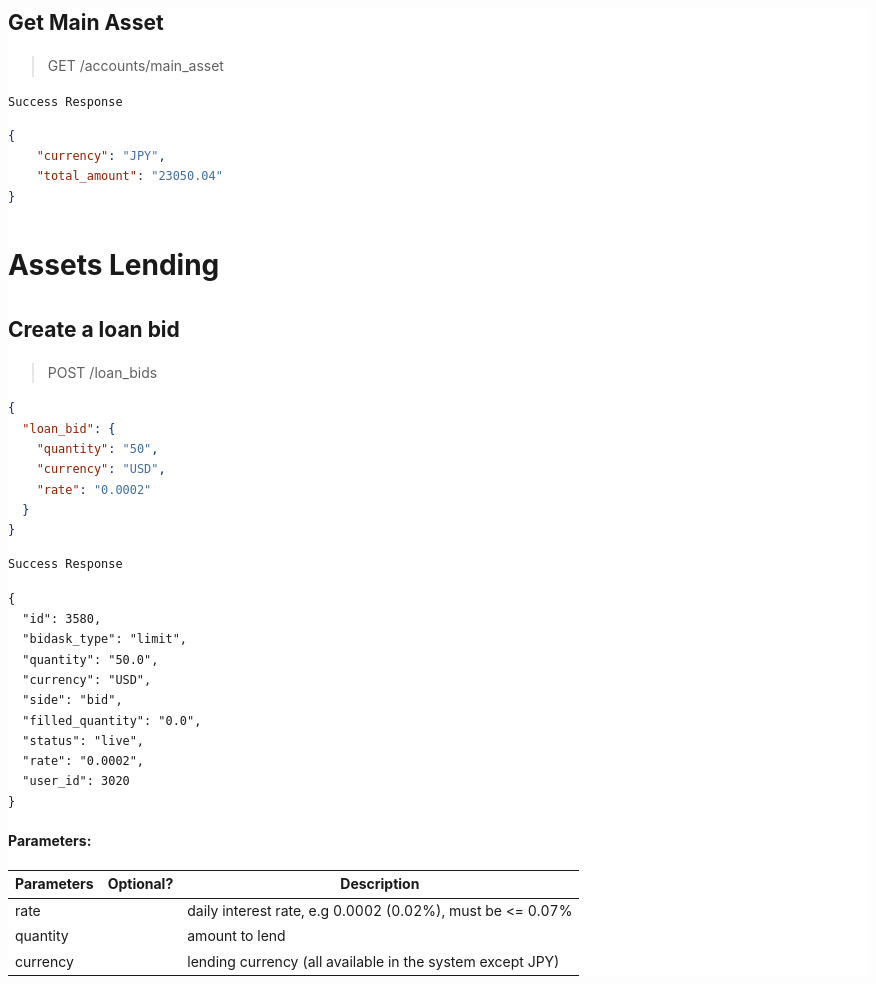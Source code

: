 ## Get Main Asset
> GET /accounts/main_asset

```
Success Response
```

```json
{
    "currency": "JPY",
    "total_amount": "23050.04"
}
```


# Assets Lending

## Create a loan bid

> POST /loan_bids

```json
{
  "loan_bid": {
    "quantity": "50",
    "currency": "USD",
    "rate": "0.0002"
  }
}
```

```
Success Response
```

```
{
  "id": 3580,
  "bidask_type": "limit",
  "quantity": "50.0",
  "currency": "USD",
  "side": "bid",
  "filled_quantity": "0.0",
  "status": "live",
  "rate": "0.0002",
  "user_id": 3020
}
```

#### Parameters:

Parameters   | Optional? | Description
---------|-----------|------------
rate || daily interest rate, e.g 0.0002 (0.02%), must be <= 0.07%
quantity || amount to lend
currency || lending currency (all available in the system except JPY)
